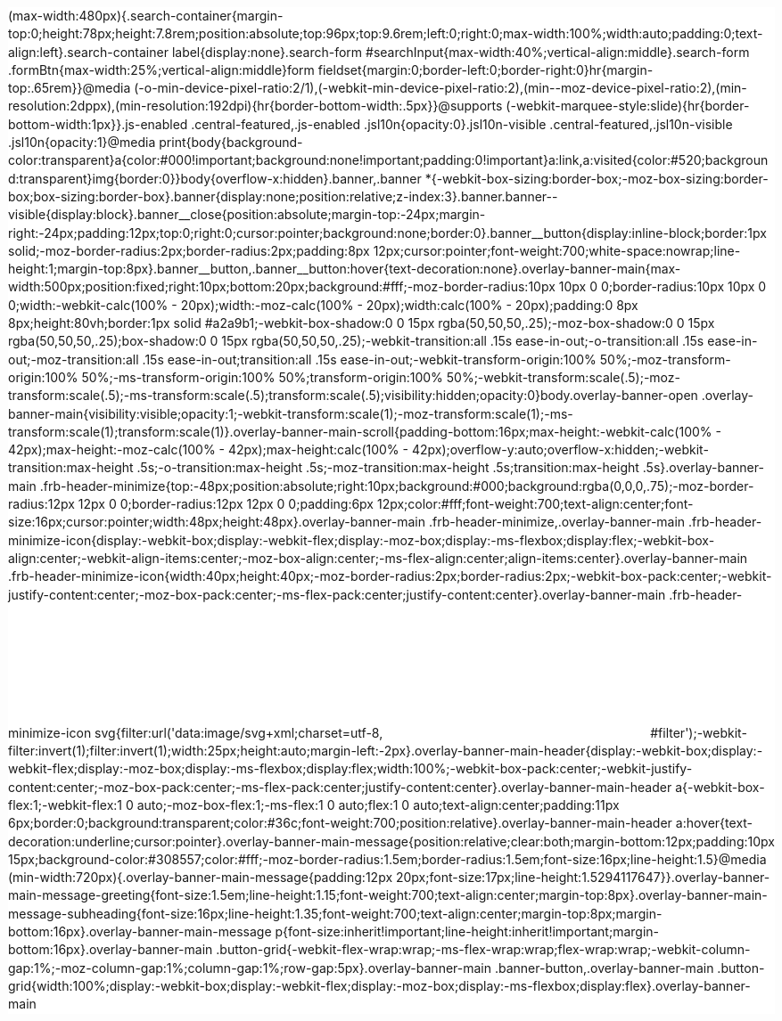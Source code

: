 (max-width:480px){.search-container{margin-top:0;height:78px;height:7.8rem;position:absolute;top:96px;top:9.6rem;left:0;right:0;max-width:100%;width:auto;padding:0;text-align:left}.search-container label{display:none}.search-form #searchInput{max-width:40%;vertical-align:middle}.search-form .formBtn{max-width:25%;vertical-align:middle}form fieldset{margin:0;border-left:0;border-right:0}hr{margin-top:.65rem}}@media (-o-min-device-pixel-ratio:2/1),(-webkit-min-device-pixel-ratio:2),(min--moz-device-pixel-ratio:2),(min-resolution:2dppx),(min-resolution:192dpi){hr{border-bottom-width:.5px}}@supports (-webkit-marquee-style:slide){hr{border-bottom-width:1px}}.js-enabled .central-featured,.js-enabled .jsl10n{opacity:0}.jsl10n-visible .central-featured,.jsl10n-visible .jsl10n{opacity:1}@media print{body{background-color:transparent}a{color:#000!important;background:none!important;padding:0!important}a:link,a:visited{color:#520;background:transparent}img{border:0}}body{overflow-x:hidden}.banner,.banner *{-webkit-box-sizing:border-box;-moz-box-sizing:border-box;box-sizing:border-box}.banner{display:none;position:relative;z-index:3}.banner.banner--visible{display:block}.banner__close{position:absolute;margin-top:-24px;margin-right:-24px;padding:12px;top:0;right:0;cursor:pointer;background:none;border:0}.banner__button{display:inline-block;border:1px solid;-moz-border-radius:2px;border-radius:2px;padding:8px 12px;cursor:pointer;font-weight:700;white-space:nowrap;line-height:1;margin-top:8px}.banner__button,.banner__button:hover{text-decoration:none}.overlay-banner-main{max-width:500px;position:fixed;right:10px;bottom:20px;background:#fff;-moz-border-radius:10px 10px 0 0;border-radius:10px 10px 0 0;width:-webkit-calc(100% - 20px);width:-moz-calc(100% - 20px);width:calc(100% - 20px);padding:0 8px 8px;height:80vh;border:1px solid #a2a9b1;-webkit-box-shadow:0 0 15px rgba(50,50,50,.25);-moz-box-shadow:0 0 15px rgba(50,50,50,.25);box-shadow:0 0 15px rgba(50,50,50,.25);-webkit-transition:all .15s ease-in-out;-o-transition:all .15s ease-in-out;-moz-transition:all .15s ease-in-out;transition:all .15s ease-in-out;-webkit-transform-origin:100% 50%;-moz-transform-origin:100% 50%;-ms-transform-origin:100% 50%;transform-origin:100% 50%;-webkit-transform:scale(.5);-moz-transform:scale(.5);-ms-transform:scale(.5);transform:scale(.5);visibility:hidden;opacity:0}body.overlay-banner-open .overlay-banner-main{visibility:visible;opacity:1;-webkit-transform:scale(1);-moz-transform:scale(1);-ms-transform:scale(1);transform:scale(1)}.overlay-banner-main-scroll{padding-bottom:16px;max-height:-webkit-calc(100% - 42px);max-height:-moz-calc(100% - 42px);max-height:calc(100% - 42px);overflow-y:auto;overflow-x:hidden;-webkit-transition:max-height .5s;-o-transition:max-height .5s;-moz-transition:max-height .5s;transition:max-height .5s}.overlay-banner-main .frb-header-minimize{top:-48px;position:absolute;right:10px;background:#000;background:rgba(0,0,0,.75);-moz-border-radius:12px 12px 0 0;border-radius:12px 12px 0 0;padding:6px 12px;color:#fff;font-weight:700;text-align:center;font-size:16px;cursor:pointer;width:48px;height:48px}.overlay-banner-main .frb-header-minimize,.overlay-banner-main .frb-header-minimize-icon{display:-webkit-box;display:-webkit-flex;display:-moz-box;display:-ms-flexbox;display:flex;-webkit-box-align:center;-webkit-align-items:center;-moz-box-align:center;-ms-flex-align:center;align-items:center}.overlay-banner-main .frb-header-minimize-icon{width:40px;height:40px;-moz-border-radius:2px;border-radius:2px;-webkit-box-pack:center;-webkit-justify-content:center;-moz-box-pack:center;-ms-flex-pack:center;justify-content:center}.overlay-banner-main .frb-header-minimize-icon svg{filter:url(\'data:image/svg+xml;charset=utf-8,<svg xmlns="http://www.w3.org/2000/svg"><filter id="filter"><feComponentTransfer color-interpolation-filters="sRGB"><feFuncR type="table" tableValues="1 0" /><feFuncG type="table" tableValues="1 0" /><feFuncB type="table" tableValues="1 0" /></feComponentTransfer></filter></svg>#filter\');-webkit-filter:invert(1);filter:invert(1);width:25px;height:auto;margin-left:-2px}.overlay-banner-main-header{display:-webkit-box;display:-webkit-flex;display:-moz-box;display:-ms-flexbox;display:flex;width:100%;-webkit-box-pack:center;-webkit-justify-content:center;-moz-box-pack:center;-ms-flex-pack:center;justify-content:center}.overlay-banner-main-header a{-webkit-box-flex:1;-webkit-flex:1 0 auto;-moz-box-flex:1;-ms-flex:1 0 auto;flex:1 0 auto;text-align:center;padding:11px 6px;border:0;background:transparent;color:#36c;font-weight:700;position:relative}.overlay-banner-main-header a:hover{text-decoration:underline;cursor:pointer}.overlay-banner-main-message{position:relative;clear:both;margin-bottom:12px;padding:10px 15px;background-color:#308557;color:#fff;-moz-border-radius:1.5em;border-radius:1.5em;font-size:16px;line-height:1.5}@media (min-width:720px){.overlay-banner-main-message{padding:12px 20px;font-size:17px;line-height:1.5294117647}}.overlay-banner-main-message-greeting{font-size:1.5em;line-height:1.15;font-weight:700;text-align:center;margin-top:8px}.overlay-banner-main-message-subheading{font-size:16px;line-height:1.35;font-weight:700;text-align:center;margin-top:8px;margin-bottom:16px}.overlay-banner-main-message p{font-size:inherit!important;line-height:inherit!important;margin-bottom:16px}.overlay-banner-main .button-grid{-webkit-flex-wrap:wrap;-ms-flex-wrap:wrap;flex-wrap:wrap;-webkit-column-gap:1%;-moz-column-gap:1%;column-gap:1%;row-gap:5px}.overlay-banner-main .banner-button,.overlay-banner-main .button-grid{width:100%;display:-webkit-box;display:-webkit-flex;display:-moz-box;display:-ms-flexbox;display:flex}.overlay-banner-main